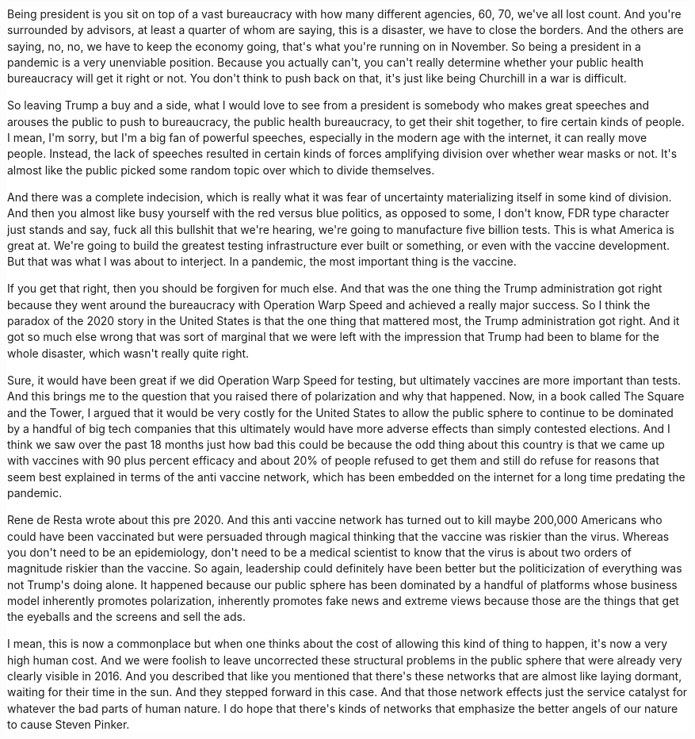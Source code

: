 Being president is you sit on top of a vast bureaucracy with how many different agencies, 60, 70, we've all lost count. And you're surrounded by advisors, at least a quarter of whom are saying, this is a disaster, we have to close the borders. And the others are saying, no, no, we have to keep the economy going, that's what you're running on in November. So being a president in a pandemic is a very unenviable position. Because you actually can't, you can't really determine whether your public health bureaucracy will get it right or not. You don't think to push back on that, it's just like being Churchill in a war is difficult.

So leaving Trump a buy and a side, what I would love to see from a president is somebody who makes great speeches and arouses the public to push to bureaucracy, the public health bureaucracy, to get their shit together, to fire certain kinds of people. I mean, I'm sorry, but I'm a big fan of powerful speeches, especially in the modern age with the internet, it can really move people. Instead, the lack of speeches resulted in certain kinds of forces amplifying division over whether wear masks or not. It's almost like the public picked some random topic over which to divide themselves.

And there was a complete indecision, which is really what it was fear of uncertainty materializing itself in some kind of division. And then you almost like busy yourself with the red versus blue politics, as opposed to some, I don't know, FDR type character just stands and say, fuck all this bullshit that we're hearing, we're going to manufacture five billion tests. This is what America is great at. We're going to build the greatest testing infrastructure ever built or something, or even with the vaccine development. But that was what I was about to interject. In a pandemic, the most important thing is the vaccine.

If you get that right, then you should be forgiven for much else. And that was the one thing the Trump administration got right because they went around the bureaucracy with Operation Warp Speed and achieved a really major success. So I think the paradox of the 2020 story in the United States is that the one thing that mattered most, the Trump administration got right. And it got so much else wrong that was sort of marginal that we were left with the impression that Trump had been to blame for the whole disaster, which wasn't really quite right.

Sure, it would have been great if we did Operation Warp Speed for testing, but ultimately vaccines are more important than tests. And this brings me to the question that you raised there of polarization and why that happened. Now, in a book called The Square and the Tower, I argued that it would be very costly for the United States to allow the public sphere to continue to be dominated by a handful of big tech companies that this ultimately would have more adverse effects than simply contested elections. And I think we saw over the past 18 months just how bad this could be because the odd thing about this country is that we came up with vaccines with 90 plus percent efficacy and about 20% of people refused to get them and still do refuse for reasons that seem best explained in terms of the anti vaccine network, which has been embedded on the internet for a long time predating the pandemic.

Rene de Resta wrote about this pre 2020. And this anti vaccine network has turned out to kill maybe 200,000 Americans who could have been vaccinated but were persuaded through magical thinking that the vaccine was riskier than the virus. Whereas you don't need to be an epidemiology, don't need to be a medical scientist to know that the virus is about two orders of magnitude riskier than the vaccine. So again, leadership could definitely have been better but the politicization of everything was not Trump's doing alone. It happened because our public sphere has been dominated by a handful of platforms whose business model inherently promotes polarization, inherently promotes fake news and extreme views because those are the things that get the eyeballs and the screens and sell the ads.

I mean, this is now a commonplace but when one thinks about the cost of allowing this kind of thing to happen, it's now a very high human cost. And we were foolish to leave uncorrected these structural problems in the public sphere that were already very clearly visible in 2016. And you described that like you mentioned that there's these networks that are almost like laying dormant, waiting for their time in the sun. And they stepped forward in this case. And that those network effects just the service catalyst for whatever the bad parts of human nature. I do hope that there's kinds of networks that emphasize the better angels of our nature to cause Steven Pinker.
